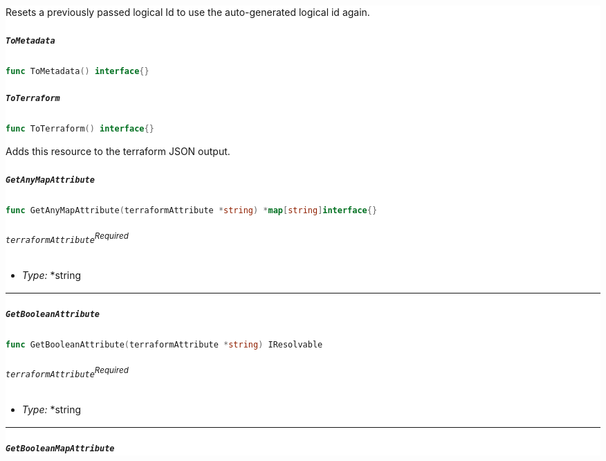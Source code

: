 Resets a previously passed logical Id to use the auto-generated logical id again.

##### `ToMetadata` <a name="ToMetadata" id="@cdktf/provider-opentelekomcloud.smnTopicAttributeV2.SmnTopicAttributeV2.toMetadata"></a>

```go
func ToMetadata() interface{}
```

##### `ToTerraform` <a name="ToTerraform" id="@cdktf/provider-opentelekomcloud.smnTopicAttributeV2.SmnTopicAttributeV2.toTerraform"></a>

```go
func ToTerraform() interface{}
```

Adds this resource to the terraform JSON output.

##### `GetAnyMapAttribute` <a name="GetAnyMapAttribute" id="@cdktf/provider-opentelekomcloud.smnTopicAttributeV2.SmnTopicAttributeV2.getAnyMapAttribute"></a>

```go
func GetAnyMapAttribute(terraformAttribute *string) *map[string]interface{}
```

###### `terraformAttribute`<sup>Required</sup> <a name="terraformAttribute" id="@cdktf/provider-opentelekomcloud.smnTopicAttributeV2.SmnTopicAttributeV2.getAnyMapAttribute.parameter.terraformAttribute"></a>

- *Type:* *string

---

##### `GetBooleanAttribute` <a name="GetBooleanAttribute" id="@cdktf/provider-opentelekomcloud.smnTopicAttributeV2.SmnTopicAttributeV2.getBooleanAttribute"></a>

```go
func GetBooleanAttribute(terraformAttribute *string) IResolvable
```

###### `terraformAttribute`<sup>Required</sup> <a name="terraformAttribute" id="@cdktf/provider-opentelekomcloud.smnTopicAttributeV2.SmnTopicAttributeV2.getBooleanAttribute.parameter.terraformAttribute"></a>

- *Type:* *string

---

##### `GetBooleanMapAttribute` <a name="GetBooleanMapAttribute" id="@cdktf/provider-opentelekomcloud.smnTopicAttributeV2.SmnTopicAttributeV2.getBooleanMapAttribute"></a>
